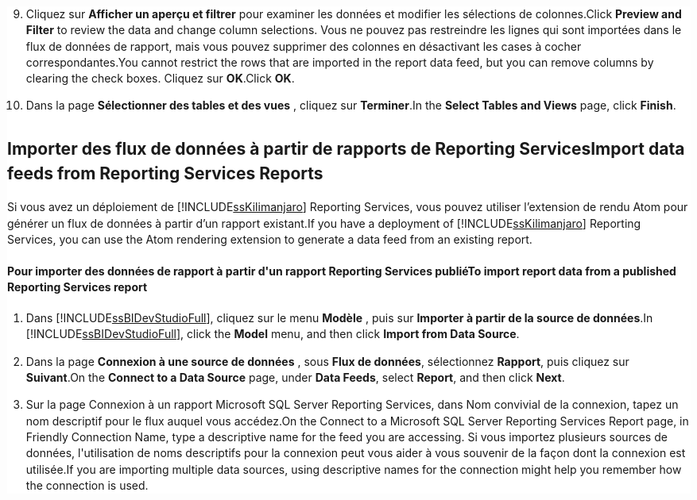 9. <span data-ttu-id="72dd2-190">Cliquez sur **Afficher un aperçu et filtrer** pour examiner les données et modifier les sélections de colonnes.</span><span class="sxs-lookup"><span data-stu-id="72dd2-190">Click **Preview and Filter** to review the data and change column selections.</span></span> <span data-ttu-id="72dd2-191">Vous ne pouvez pas restreindre les lignes qui sont importées dans le flux de données de rapport, mais vous pouvez supprimer des colonnes en désactivant les cases à cocher correspondantes.</span><span class="sxs-lookup"><span data-stu-id="72dd2-191">You cannot restrict the rows that are imported in the report data feed, but you can remove columns by clearing the check boxes.</span></span> <span data-ttu-id="72dd2-192">Cliquez sur **OK**.</span><span class="sxs-lookup"><span data-stu-id="72dd2-192">Click **OK**.</span></span>  
  
10. <span data-ttu-id="72dd2-193">Dans la page **Sélectionner des tables et des vues** , cliquez sur **Terminer**.</span><span class="sxs-lookup"><span data-stu-id="72dd2-193">In the **Select Tables and Views** page, click **Finish**.</span></span>  
  
##  <a name="import-data-feeds-from-reporting-services-reports"></a><a name="importreport"></a><span data-ttu-id="72dd2-194">Importer des flux de données à partir de rapports de Reporting Services</span><span class="sxs-lookup"><span data-stu-id="72dd2-194">Import data feeds from Reporting Services Reports</span></span>  
 <span data-ttu-id="72dd2-195">Si vous avez un déploiement de [!INCLUDE[ssKilimanjaro](../includes/sskilimanjaro-md.md)] Reporting Services, vous pouvez utiliser l’extension de rendu Atom pour générer un flux de données à partir d’un rapport existant.</span><span class="sxs-lookup"><span data-stu-id="72dd2-195">If you have a deployment of [!INCLUDE[ssKilimanjaro](../includes/sskilimanjaro-md.md)] Reporting Services, you can use the Atom rendering extension to generate a data feed from an existing report.</span></span>  
  
#### <a name="to-import-report-data-from-a-published-reporting-services-report"></a><span data-ttu-id="72dd2-196">Pour importer des données de rapport à partir d'un rapport Reporting Services publié</span><span class="sxs-lookup"><span data-stu-id="72dd2-196">To import report data from a published Reporting Services report</span></span>  
  
1.  <span data-ttu-id="72dd2-197">Dans [!INCLUDE[ssBIDevStudioFull](../includes/ssbidevstudiofull-md.md)], cliquez sur le menu **Modèle** , puis sur **Importer à partir de la source de données**.</span><span class="sxs-lookup"><span data-stu-id="72dd2-197">In [!INCLUDE[ssBIDevStudioFull](../includes/ssbidevstudiofull-md.md)], click the **Model** menu, and then click **Import from Data Source**.</span></span>  
  
2.  <span data-ttu-id="72dd2-198">Dans la page **Connexion à une source de données** , sous **Flux de données**, sélectionnez **Rapport**, puis cliquez sur **Suivant**.</span><span class="sxs-lookup"><span data-stu-id="72dd2-198">On the **Connect to a Data Source** page, under **Data Feeds**, select **Report**, and then click **Next**.</span></span>  
  
3.  <span data-ttu-id="72dd2-199">Sur la page Connexion à un rapport Microsoft SQL Server Reporting Services, dans Nom convivial de la connexion, tapez un nom descriptif pour le flux auquel vous accédez.</span><span class="sxs-lookup"><span data-stu-id="72dd2-199">On the Connect to a Microsoft SQL Server Reporting Services Report page, in Friendly Connection Name, type a descriptive name for the feed you are accessing.</span></span> <span data-ttu-id="72dd2-200">Si vous importez plusieurs sources de données, l'utilisation de noms descriptifs pour la connexion peut vous aider à vous souvenir de la façon dont la connexion est utilisée.</span><span class="sxs-lookup"><span data-stu-id="72dd2-200">If you are importing multiple data sources, using descriptive names for the connection might help you remember how the connection is used.</span></span>  
  